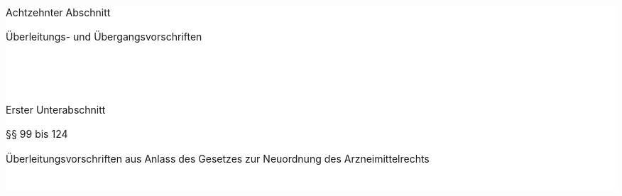 Achtzehnter Abschnitt

</td>

</tr>

<tr>

<td style colspan="2" align="left" valign="top" charoff="50">

Überleitungs- und Übergangsvorschriften

</td>

</tr>

<tr>

<td style colspan="2" align="left" valign="top" charoff="50">

 

</td>

</tr>

<tr>

<td style align="left" valign="top" charoff="50">

 

</td>

<td style align="left" valign="top" charoff="50">

Erster Unterabschnitt

</td>

</tr>

<tr>

<td style align="left" valign="top" charoff="50">

§§ 99 bis 124

</td>

<td style align="left" valign="top" charoff="50">

Überleitungsvorschriften aus Anlass des Gesetzes zur Neuordnung des
Arzneimittelrechts

</td>

</tr>

<tr>

<td style colspan="2" align="left" valign="top" charoff="50">

 

</td>
